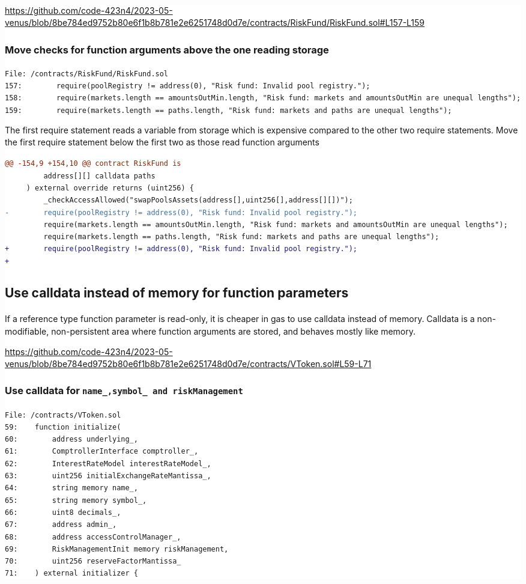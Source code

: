 
https://github.com/code-423n4/2023-05-venus/blob/8be784ed9752b80e6f1b8b781e2e6251748d0d7e/contracts/RiskFund/RiskFund.sol#L157-L159
### Move checks for function arguments above the one reading storage
```solidity
File: /contracts/RiskFund/RiskFund.sol
157:        require(poolRegistry != address(0), "Risk fund: Invalid pool registry.");
158:        require(markets.length == amountsOutMin.length, "Risk fund: markets and amountsOutMin are unequal lengths");
159:        require(markets.length == paths.length, "Risk fund: markets and paths are unequal lengths");
```
The first require statement reads a variable from storage which is expensive compared to the other two require statements. Move the first require statement below the first two as those read function arguments
```diff
@@ -154,9 +154,10 @@ contract RiskFund is
         address[][] calldata paths
     ) external override returns (uint256) {
         _checkAccessAllowed("swapPoolsAssets(address[],uint256[],address[][])");
-        require(poolRegistry != address(0), "Risk fund: Invalid pool registry.");
         require(markets.length == amountsOutMin.length, "Risk fund: markets and amountsOutMin are unequal lengths");
         require(markets.length == paths.length, "Risk fund: markets and paths are unequal lengths");
+        require(poolRegistry != address(0), "Risk fund: Invalid pool registry.");
+
```


## Use calldata instead of memory for function parameters
If a reference type function parameter is read-only, it is cheaper in gas to use calldata instead of memory. Calldata is a non-modifiable, non-persistent area where function arguments are stored, and behaves mostly like memory.

https://github.com/code-423n4/2023-05-venus/blob/8be784ed9752b80e6f1b8b781e2e6251748d0d7e/contracts/VToken.sol#L59-L71
### Use calldata for `name_,symbol_ and riskManagement`
```solidity
File: /contracts/VToken.sol
59:    function initialize(
60:        address underlying_,
61:        ComptrollerInterface comptroller_,
62:        InterestRateModel interestRateModel_,
63:        uint256 initialExchangeRateMantissa_,
64:        string memory name_,
65:        string memory symbol_,
66:        uint8 decimals_,
67:        address admin_,
68:        address accessControlManager_,
69:        RiskManagementInit memory riskManagement,
70:        uint256 reserveFactorMantissa_
71:    ) external initializer {
```
